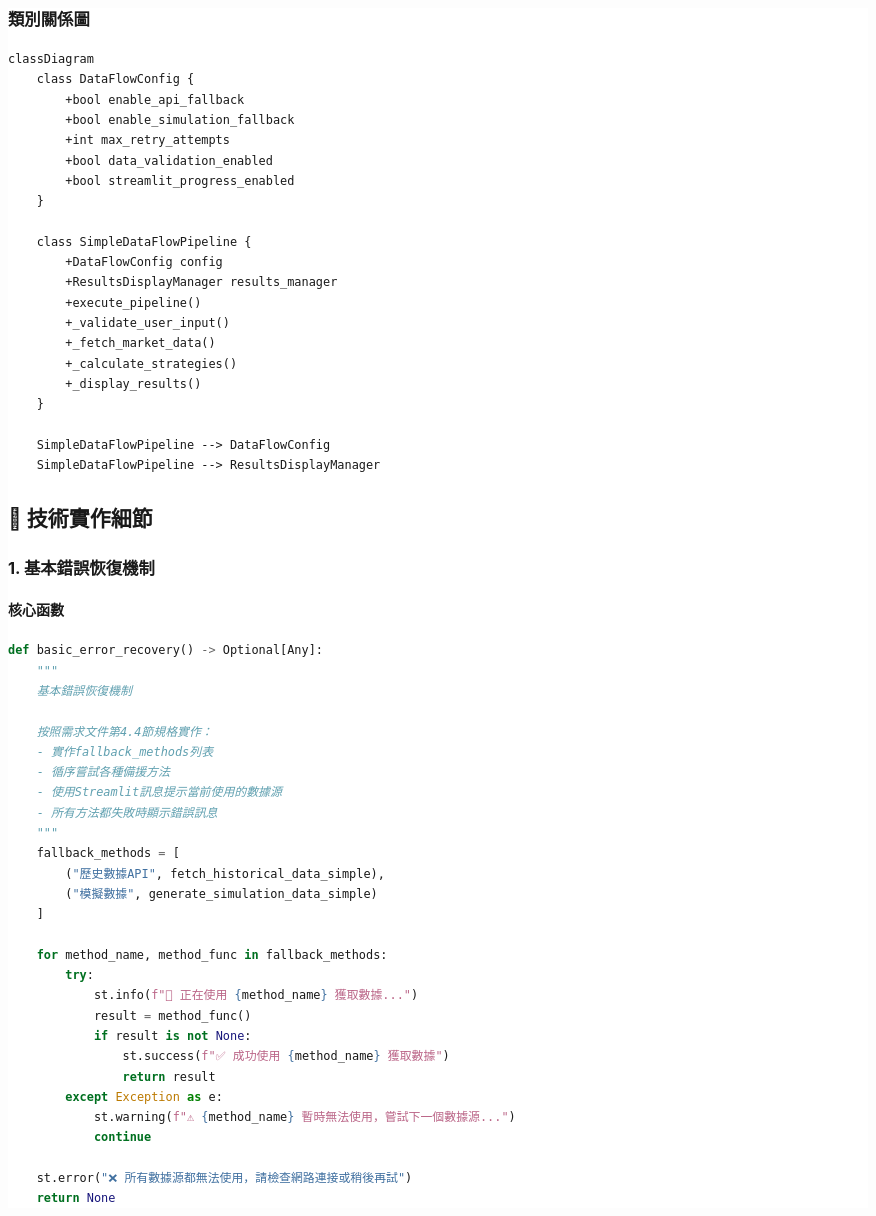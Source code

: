 ### 類別關係圖
```mermaid
classDiagram
    class DataFlowConfig {
        +bool enable_api_fallback
        +bool enable_simulation_fallback
        +int max_retry_attempts
        +bool data_validation_enabled
        +bool streamlit_progress_enabled
    }
    
    class SimpleDataFlowPipeline {
        +DataFlowConfig config
        +ResultsDisplayManager results_manager
        +execute_pipeline()
        +_validate_user_input()
        +_fetch_market_data()
        +_calculate_strategies()
        +_display_results()
    }
    
    SimpleDataFlowPipeline --> DataFlowConfig
    SimpleDataFlowPipeline --> ResultsDisplayManager
```

## 🔧 技術實作細節

### 1. 基本錯誤恢復機制

#### 核心函數
```python
def basic_error_recovery() -> Optional[Any]:
    """
    基本錯誤恢復機制
    
    按照需求文件第4.4節規格實作：
    - 實作fallback_methods列表
    - 循序嘗試各種備援方法
    - 使用Streamlit訊息提示當前使用的數據源
    - 所有方法都失敗時顯示錯誤訊息
    """
    fallback_methods = [
        ("歷史數據API", fetch_historical_data_simple),
        ("模擬數據", generate_simulation_data_simple)
    ]
    
    for method_name, method_func in fallback_methods:
        try:
            st.info(f"🔄 正在使用 {method_name} 獲取數據...")
            result = method_func()
            if result is not None:
                st.success(f"✅ 成功使用 {method_name} 獲取數據")
                return result
        except Exception as e:
            st.warning(f"⚠️ {method_name} 暫時無法使用，嘗試下一個數據源...")
            continue
    
    st.error("❌ 所有數據源都無法使用，請檢查網路連接或稍後再試")
    return None
```
